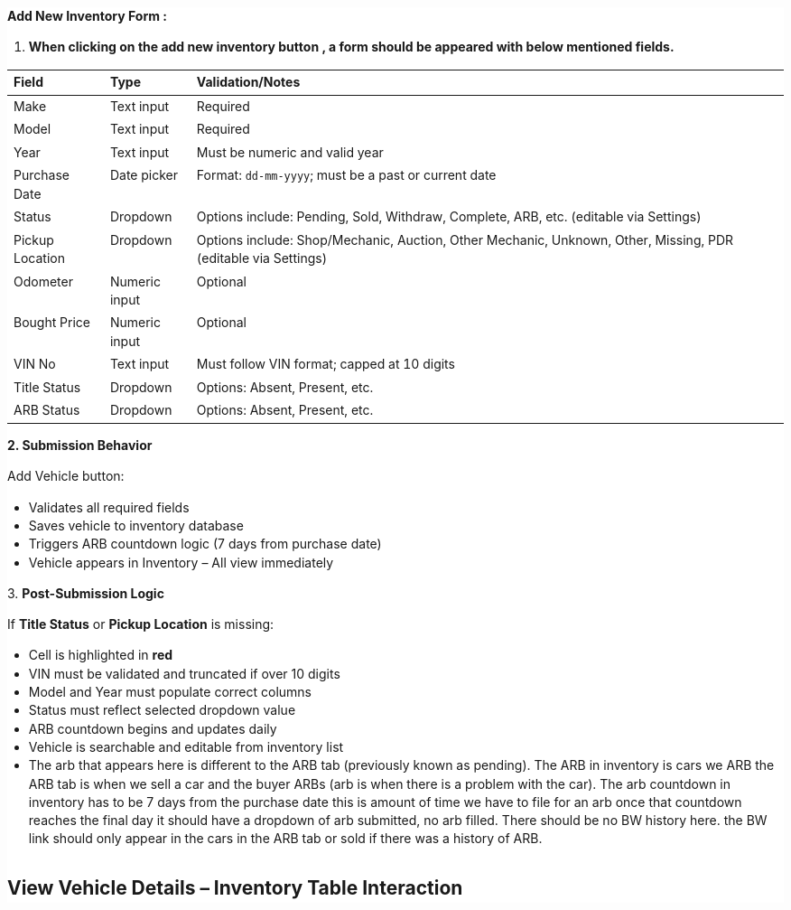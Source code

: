 **Add New Inventory Form :** 

1. **When clicking on the add new inventory button , a form should be appeared with below mentioned fields.**

| Field | Type | Validation/Notes |
| :---- | :---- | :---- |
| Make | Text input | Required |
| Model | Text input | Required |
| Year | Text input | Must be numeric and valid year |
| Purchase Date | Date picker | Format: `dd-mm-yyyy`; must be a past or current date  |
| Status | Dropdown | Options include: Pending, Sold, Withdraw, Complete, ARB, etc. (editable via Settings) |
| Pickup Location | Dropdown | Options include: Shop/Mechanic, Auction, Other Mechanic, Unknown, Other, Missing, PDR (editable via Settings) |
| Odometer | Numeric input | Optional |
| Bought Price | Numeric input | Optional |
| VIN No | Text input | Must follow VIN format; capped at 10 digits |
| Title Status | Dropdown | Options: Absent, Present, etc. |
| ARB Status | Dropdown | Options: Absent, Present, etc. |

**2\. Submission Behavior**

Add Vehicle button:

* Validates all required fields  
* Saves vehicle to inventory database  
* Triggers ARB countdown logic (7 days from purchase date)  
* Vehicle appears in Inventory – All view immediately

3\. **Post-Submission Logic**

If **Title Status** or **Pickup Location** is missing:

* Cell is highlighted in **red**  
* VIN must be validated and truncated if over 10 digits  
* Model and Year must populate correct columns  
* Status must reflect selected dropdown value  
* ARB countdown begins and updates daily  
* Vehicle is searchable and editable from inventory list  
* The arb that appears here is different to the ARB tab (previously known as pending). The ARB in inventory is cars we ARB the ARB tab is when we sell a car and the buyer ARBs (arb is when there is a problem with the car). The arb countdown in inventory has to be 7 days from the purchase date this is amount of time we have to file for an arb once that countdown reaches the final day it should have a dropdown of arb submitted, no arb filled. There should be no BW history here. the BW link should only appear in the cars in the ARB tab or sold if there was a history of ARB.

## **View Vehicle Details – Inventory Table Interaction**
